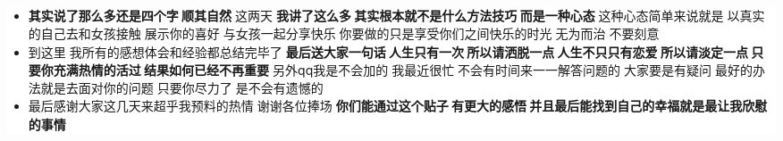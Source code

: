 *   **其实说了那么多还是四个字 顺其自然** 这两天 **我讲了这么多 其实根本就不是什么方法技巧 而是一种心态** 这种心态简单来说就是 以真实的自己去和女孩接触 展示你的喜好 与女孩一起分享快乐 你要做的只是享受你们之间快乐的时光 无为而治 不要刻意
*   到这里 我所有的感想体会和经验都总结完毕了 **最后送大家一句话 人生只有一次 所以请洒脱一点 人生不只只有恋爱 所以请淡定一点 只要你充满热情的活过 结果如何已经不再重要** 另外qq我是不会加的 我最近很忙 不会有时间来一一解答问题的 大家要是有疑问 最好的办法就是去面对你的问题 只要你尽力了 是不会有遗憾的
*   最后感谢大家这几天来超乎我预料的热情 谢谢各位捧场 **你们能通过这个贴子 有更大的感悟 并且最后能找到自己的幸福就是最让我欣慰的事情**
